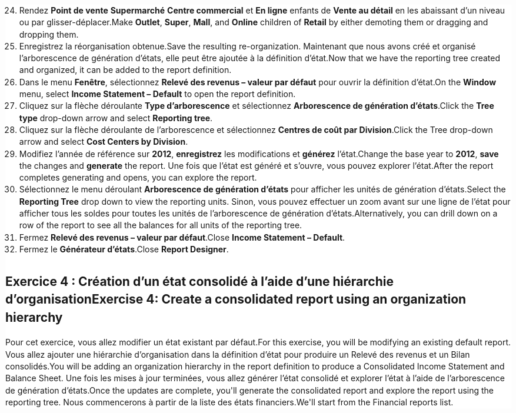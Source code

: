 24. <span data-ttu-id="2ca92-241">Rendez **Point de vente** **Supermarché** **Centre commercial** et **En ligne** enfants de **Vente au détail** en les abaissant d’un niveau ou par glisser-déplacer.</span><span class="sxs-lookup"><span data-stu-id="2ca92-241">Make **Outlet**, **Super**, **Mall**, and **Online** children of **Retail** by either demoting them or dragging and dropping them.</span></span>
25. <span data-ttu-id="2ca92-242">Enregistrez la réorganisation obtenue.</span><span class="sxs-lookup"><span data-stu-id="2ca92-242">Save the resulting re-organization.</span></span> <span data-ttu-id="2ca92-243">Maintenant que nous avons créé et organisé l’arborescence de génération d’états, elle peut être ajoutée à la définition d’état.</span><span class="sxs-lookup"><span data-stu-id="2ca92-243">Now that we have the reporting tree created and organized, it can be added to the report definition.</span></span>
26. <span data-ttu-id="2ca92-244">Dans le menu **Fenêtre**, sélectionnez **Relevé des revenus – valeur par défaut** pour ouvrir la définition d’état.</span><span class="sxs-lookup"><span data-stu-id="2ca92-244">On the **Window** menu, select **Income Statement – Default** to open the report definition.</span></span>
27. <span data-ttu-id="2ca92-245">Cliquez sur la flèche déroulante **Type d’arborescence** et sélectionnez **Arborescence de génération d’états**.</span><span class="sxs-lookup"><span data-stu-id="2ca92-245">Click the **Tree type** drop-down arrow and select **Reporting tree**.</span></span>
28. <span data-ttu-id="2ca92-246">Cliquez sur la flèche déroulante de l’arborescence et sélectionnez **Centres de coût par Division**.</span><span class="sxs-lookup"><span data-stu-id="2ca92-246">Click the Tree drop-down arrow and select **Cost Centers by Division**.</span></span>
29. <span data-ttu-id="2ca92-247">Modifiez l’année de référence sur **2012**, **enregistrez** les modifications et **générez** l’état.</span><span class="sxs-lookup"><span data-stu-id="2ca92-247">Change the base year to **2012**, **save** the changes and **generate** the report.</span></span> <span data-ttu-id="2ca92-248">Une fois que l’état est généré et s’ouvre, vous pouvez explorer l’état.</span><span class="sxs-lookup"><span data-stu-id="2ca92-248">After the report completes generating and opens, you can explore the report.</span></span>
30. <span data-ttu-id="2ca92-249">Sélectionnez le menu déroulant **Arborescence de génération d’états** pour afficher les unités de génération d’états.</span><span class="sxs-lookup"><span data-stu-id="2ca92-249">Select the **Reporting Tree** drop down to view the reporting units.</span></span> <span data-ttu-id="2ca92-250">Sinon, vous pouvez effectuer un zoom avant sur une ligne de l’état pour afficher tous les soldes pour toutes les unités de l’arborescence de génération d’états.</span><span class="sxs-lookup"><span data-stu-id="2ca92-250">Alternatively, you can drill down on a row of the report to see all the balances for all units of the reporting tree.</span></span>
31. <span data-ttu-id="2ca92-251">Fermez **Relevé des revenus – valeur par défaut**.</span><span class="sxs-lookup"><span data-stu-id="2ca92-251">Close **Income Statement – Default**.</span></span>
32. <span data-ttu-id="2ca92-252">Fermez le **Générateur d’états**.</span><span class="sxs-lookup"><span data-stu-id="2ca92-252">Close **Report Designer**.</span></span>

## <a name="exercise-4-create-a-consolidated-report-using-an-organization-hierarchy"></a><span data-ttu-id="2ca92-253">Exercice 4 : Création d’un état consolidé à l’aide d’une hiérarchie d’organisation</span><span class="sxs-lookup"><span data-stu-id="2ca92-253">Exercise 4: Create a consolidated report using an organization hierarchy</span></span>
<span data-ttu-id="2ca92-254">Pour cet exercice, vous allez modifier un état existant par défaut.</span><span class="sxs-lookup"><span data-stu-id="2ca92-254">For this exercise, you will be modifying an existing default report.</span></span> <span data-ttu-id="2ca92-255">Vous allez ajouter une hiérarchie d’organisation dans la définition d’état pour produire un Relevé des revenus et un Bilan consolidés.</span><span class="sxs-lookup"><span data-stu-id="2ca92-255">You will be adding an organization hierarchy in the report definition to produce a Consolidated Income Statement and Balance Sheet.</span></span> <span data-ttu-id="2ca92-256">Une fois les mises à jour terminées, vous allez générer l’état consolidé et explorer l’état à l’aide de l’arborescence de génération d’états.</span><span class="sxs-lookup"><span data-stu-id="2ca92-256">Once the updates are complete, you'll generate the consolidated report and explore the report using the reporting tree.</span></span> <span data-ttu-id="2ca92-257">Nous commencerons à partir de la liste des états financiers.</span><span class="sxs-lookup"><span data-stu-id="2ca92-257">We'll start from the Financial reports list.</span></span>
